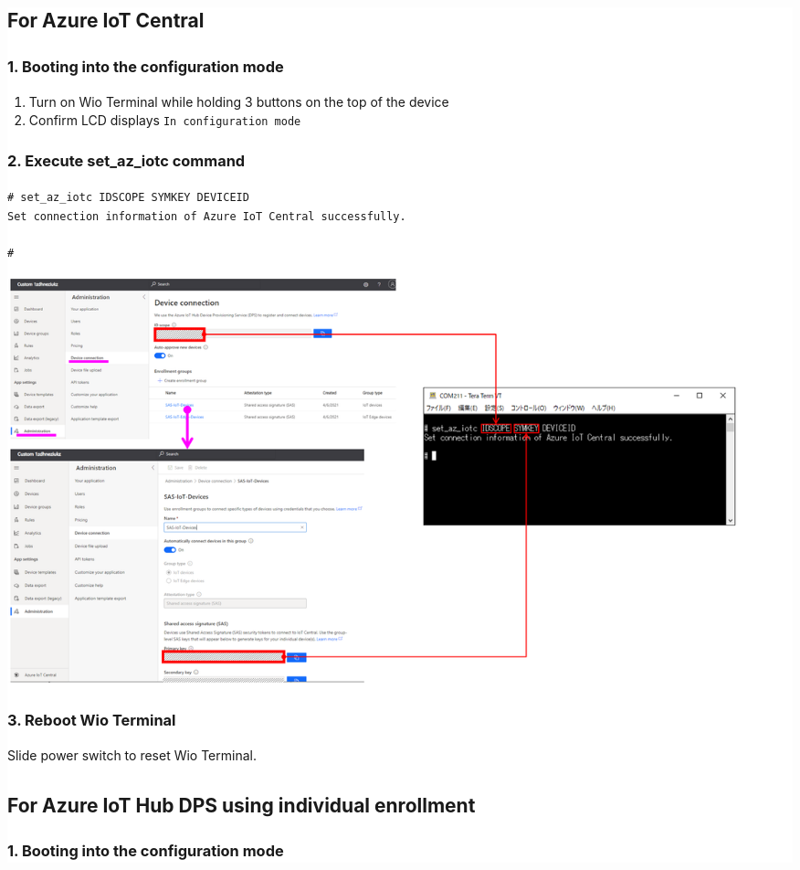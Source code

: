 ## For Azure IoT Central

### 1. Booting into the configuration mode

1. Turn on Wio Terminal while holding 3 buttons on the top of the device
2. Confirm LCD displays `In configuration mode`

### 2. Execute set_az_iotc command

```
# set_az_iotc IDSCOPE SYMKEY DEVICEID
Set connection information of Azure IoT Central successfully.

#
```

<img src="media/1.png" width="800"/>

### 3. Reboot Wio Terminal

Slide power switch to reset Wio Terminal.

## For Azure IoT Hub DPS using individual enrollment


### 1. Booting into the configuration mode
